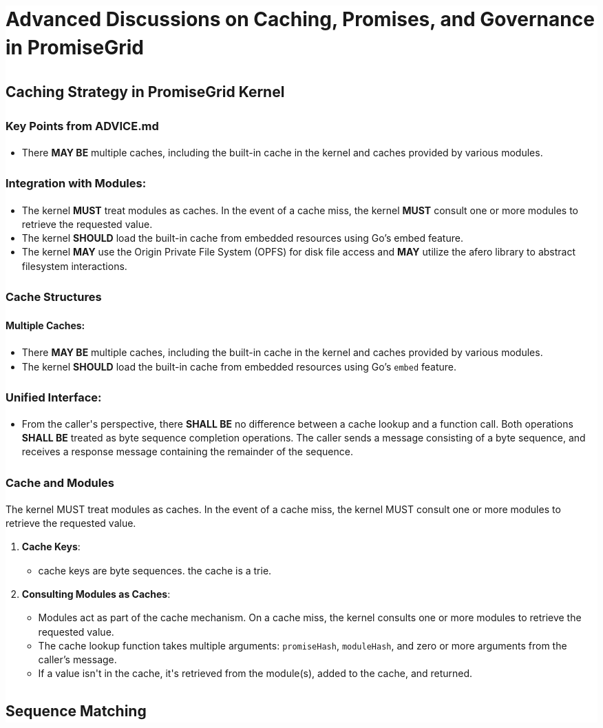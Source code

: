 # Advanced Discussions on Caching, Promises, and Governance in PromiseGrid

## Caching Strategy in PromiseGrid Kernel

### Key Points from ADVICE.md

   * There **MAY BE** multiple caches, including the built-in cache in the kernel and caches provided by various modules.

### Integration with Modules:

   * The kernel **MUST** treat modules as caches. In the event of a cache miss, the kernel **MUST** consult one or more modules to retrieve the requested value.
   * The kernel **SHOULD** load the built-in cache from embedded resources using Go’s embed feature.
   * The kernel **MAY** use the Origin Private File System (OPFS) for disk file access and **MAY** utilize the afero library to abstract filesystem interactions.

### Cache Structures

#### Multiple Caches:


- There **MAY BE** multiple caches, including the built-in cache in the kernel and caches provided by various modules.
- The kernel **SHOULD** load the built-in cache from embedded resources using Go’s `embed` feature.

### Unified Interface:

- From the caller's perspective, there **SHALL BE** no difference between a cache lookup and a function call. Both operations **SHALL BE** treated as byte sequence completion operations.  The caller sends a message consisting of a byte sequence, and receives a response message containing the remainder of the sequence.

### Cache and Modules

The kernel MUST treat modules as caches. In the event of a cache miss, the kernel MUST consult one or more modules to retrieve the requested value.

1. **Cache Keys**:
    - cache keys are byte sequences. the cache is a trie.

2. **Consulting Modules as Caches**:
    - Modules act as part of the cache mechanism. On a cache miss, the kernel consults one or more modules to retrieve the requested value.
    - The cache lookup function takes multiple arguments: `promiseHash`, `moduleHash`, and zero or more arguments from the caller’s message.
    - If a value isn't in the cache, it's retrieved from the module(s), added to the cache, and returned.

## Sequence Matching
